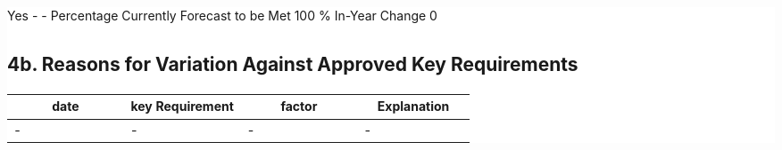 </Td>
<td>
Yes
</Td>
<td>
-
</Td>
<td>
-
</Td>
</Tr>
<tr>
<td Colspan="2">
Percentage Currently Forecast to be Met
</Td>
<td Colspan="2">100 %</Td>
<td></Td>
</Tr>
<tr>
<td Colspan="2">
In-Year Change
</Td>
<td Colspan="2">
0
</Td>
<td></Td>
</Tr>
</Tbody>
</Table>

## 4b. Reasons for Variation Against Approved Key Requirements

<table>
<colgroup>
<col Style="Width: 25%" />
<col Style="Width: 25%" />
<col Style="Width: 25%" />
<col Style="Width: 24%" />
</Colgroup>
<thead>
<tr>
<th>date</Th>
<th>key Requirement</Th>
<th>factor</Th>
<th>
Explanation
</Th>
</Tr>
</Thead>
<tbody>
<tr>
<td>-</Td>
<td>-</Td>
<td>-</Td>
<td>
-
</Td>
</Tr>
</Tbody>
</Table>
